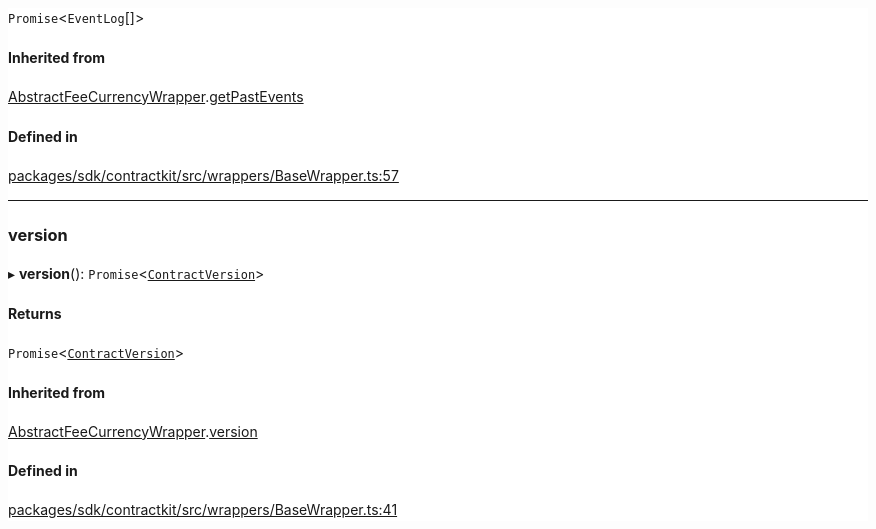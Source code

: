`Promise`\<`EventLog`[]\>

#### Inherited from

[AbstractFeeCurrencyWrapper](wrappers_AbstractFeeCurrencyWrapper.AbstractFeeCurrencyWrapper.md).[getPastEvents](wrappers_AbstractFeeCurrencyWrapper.AbstractFeeCurrencyWrapper.md#getpastevents)

#### Defined in

[packages/sdk/contractkit/src/wrappers/BaseWrapper.ts:57](https://github.com/celo-org/developer-tooling/blob/master/packages/sdk/contractkit/src/wrappers/BaseWrapper.ts#L57)

___

### version

▸ **version**(): `Promise`\<[`ContractVersion`](versions.ContractVersion.md)\>

#### Returns

`Promise`\<[`ContractVersion`](versions.ContractVersion.md)\>

#### Inherited from

[AbstractFeeCurrencyWrapper](wrappers_AbstractFeeCurrencyWrapper.AbstractFeeCurrencyWrapper.md).[version](wrappers_AbstractFeeCurrencyWrapper.AbstractFeeCurrencyWrapper.md#version)

#### Defined in

[packages/sdk/contractkit/src/wrappers/BaseWrapper.ts:41](https://github.com/celo-org/developer-tooling/blob/master/packages/sdk/contractkit/src/wrappers/BaseWrapper.ts#L41)
